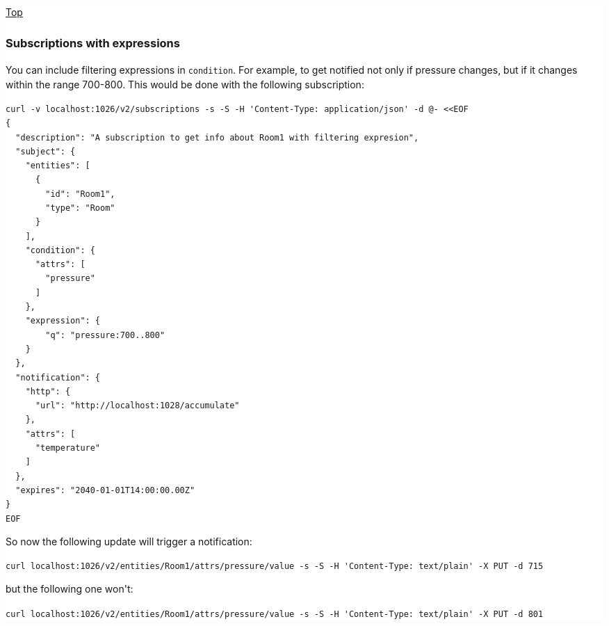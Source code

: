 [Top](#top)

### Subscriptions with expressions

You can include filtering expressions in `condition`. For example, to get notified
not only if pressure changes, but if it changes within the range 700-800. This would be done
with the following subscription:

```
curl -v localhost:1026/v2/subscriptions -s -S -H 'Content-Type: application/json' -d @- <<EOF
{
  "description": "A subscription to get info about Room1 with filtering expresion",
  "subject": {
    "entities": [
      {
        "id": "Room1",
        "type": "Room"
      }
    ],
    "condition": {
      "attrs": [
        "pressure"
      ]
    },
    "expression": {
        "q": "pressure:700..800"
    }
  },
  "notification": {
    "http": {
      "url": "http://localhost:1028/accumulate"
    },
    "attrs": [
      "temperature"
    ]
  },
  "expires": "2040-01-01T14:00:00.00Z"
}
EOF
```

So now the following update will trigger a notification:

```
curl localhost:1026/v2/entities/Room1/attrs/pressure/value -s -S -H 'Content-Type: text/plain' -X PUT -d 715
```

but the following one won't:

```
curl localhost:1026/v2/entities/Room1/attrs/pressure/value -s -S -H 'Content-Type: text/plain' -X PUT -d 801
```
